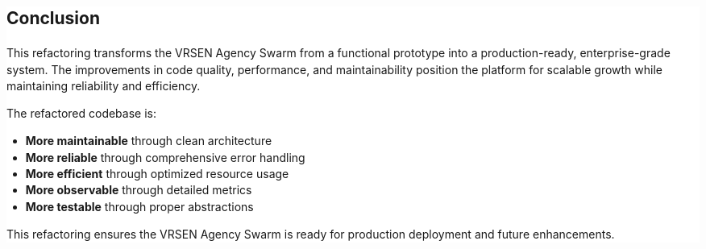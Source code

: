 ## Conclusion

This refactoring transforms the VRSEN Agency Swarm from a functional prototype into a production-ready, enterprise-grade system. The improvements in code quality, performance, and maintainability position the platform for scalable growth while maintaining reliability and efficiency.

The refactored codebase is:
- **More maintainable** through clean architecture
- **More reliable** through comprehensive error handling
- **More efficient** through optimized resource usage
- **More observable** through detailed metrics
- **More testable** through proper abstractions

This refactoring ensures the VRSEN Agency Swarm is ready for production deployment and future enhancements.